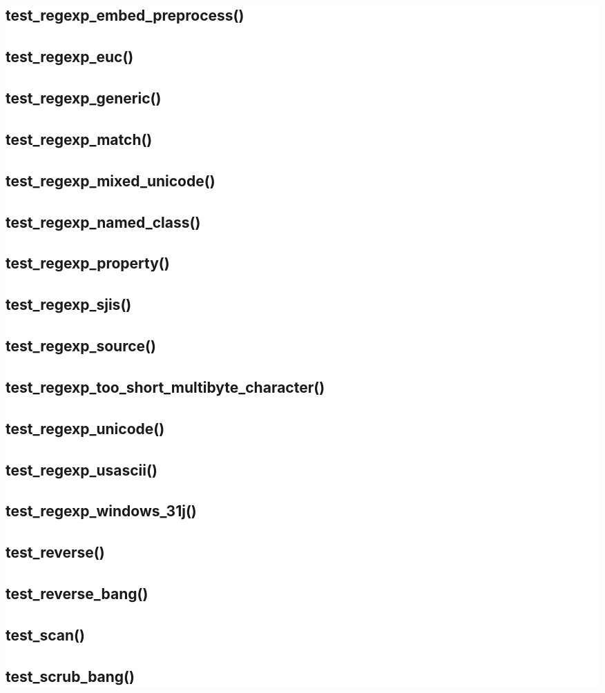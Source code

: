 ## test_regexp_embed_preprocess() [](#method-i-test_regexp_embed_preprocess)

## test_regexp_euc() [](#method-i-test_regexp_euc)

## test_regexp_generic() [](#method-i-test_regexp_generic)

## test_regexp_match() [](#method-i-test_regexp_match)

## test_regexp_mixed_unicode() [](#method-i-test_regexp_mixed_unicode)

## test_regexp_named_class() [](#method-i-test_regexp_named_class)

## test_regexp_property() [](#method-i-test_regexp_property)

## test_regexp_sjis() [](#method-i-test_regexp_sjis)

## test_regexp_source() [](#method-i-test_regexp_source)

## test_regexp_too_short_multibyte_character() [](#method-i-test_regexp_too_short_multibyte_character)

## test_regexp_unicode() [](#method-i-test_regexp_unicode)

## test_regexp_usascii() [](#method-i-test_regexp_usascii)

## test_regexp_windows_31j() [](#method-i-test_regexp_windows_31j)

## test_reverse() [](#method-i-test_reverse)

## test_reverse_bang() [](#method-i-test_reverse_bang)

## test_scan() [](#method-i-test_scan)

## test_scrub_bang() [](#method-i-test_scrub_bang)
